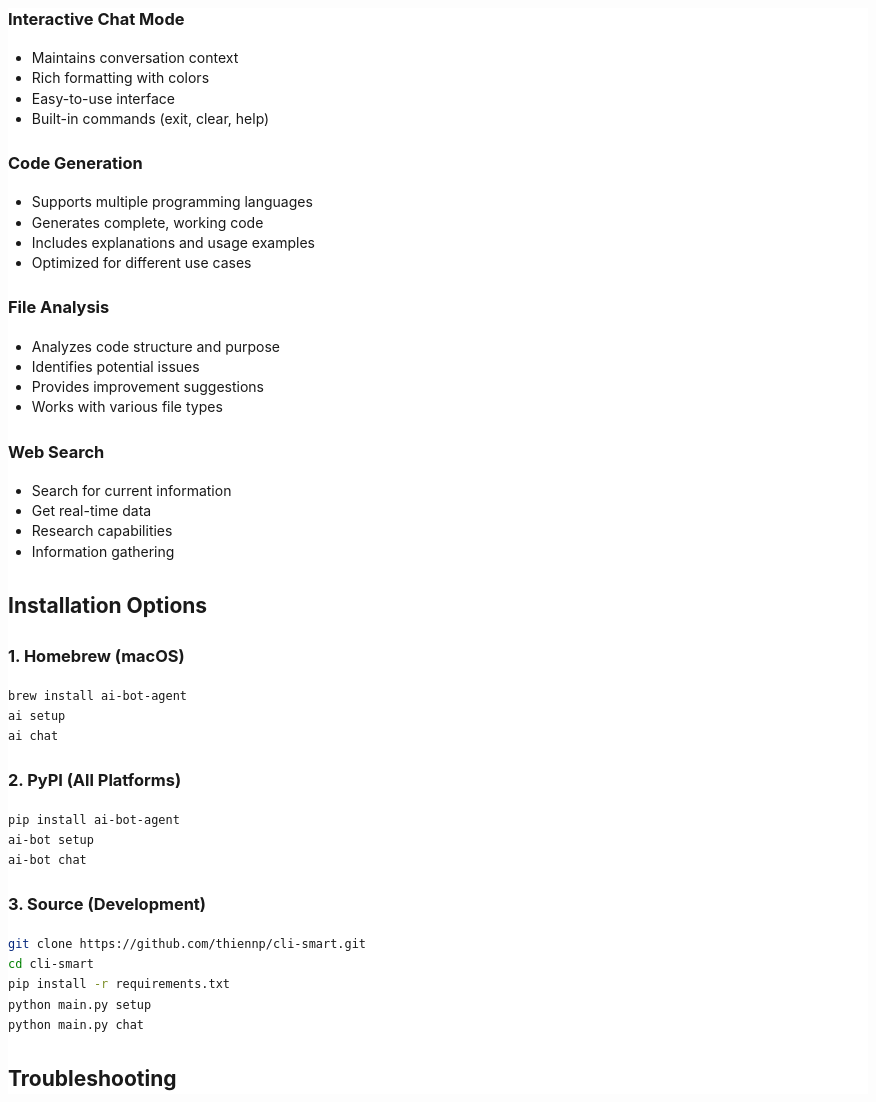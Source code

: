 ### Interactive Chat Mode
- Maintains conversation context
- Rich formatting with colors
- Easy-to-use interface
- Built-in commands (exit, clear, help)

### Code Generation
- Supports multiple programming languages
- Generates complete, working code
- Includes explanations and usage examples
- Optimized for different use cases

### File Analysis
- Analyzes code structure and purpose
- Identifies potential issues
- Provides improvement suggestions
- Works with various file types

### Web Search
- Search for current information
- Get real-time data
- Research capabilities
- Information gathering

## Installation Options

### 1. Homebrew (macOS)
```bash
brew install ai-bot-agent
ai setup
ai chat
```

### 2. PyPI (All Platforms)
```bash
pip install ai-bot-agent
ai-bot setup
ai-bot chat
```

### 3. Source (Development)
```bash
git clone https://github.com/thiennp/cli-smart.git
cd cli-smart
pip install -r requirements.txt
python main.py setup
python main.py chat
```

## Troubleshooting
